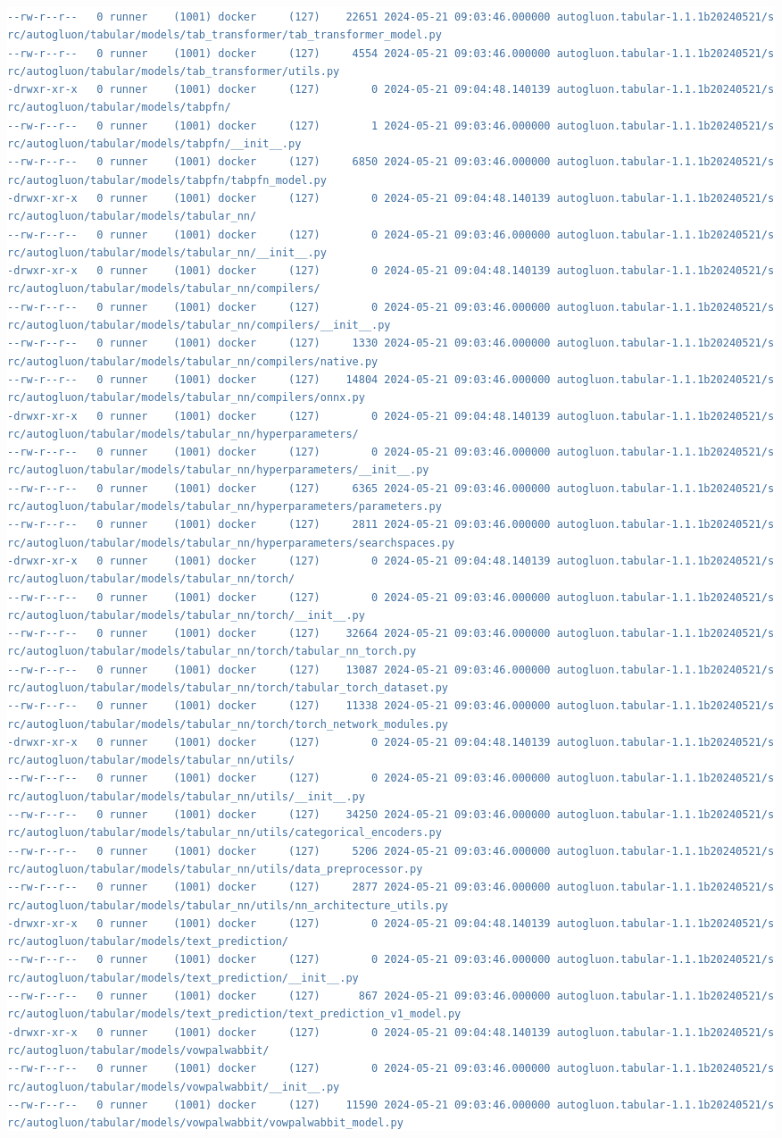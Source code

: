 ```diff
--rw-r--r--   0 runner    (1001) docker     (127)    22651 2024-05-21 09:03:46.000000 autogluon.tabular-1.1.1b20240521/src/autogluon/tabular/models/tab_transformer/tab_transformer_model.py
--rw-r--r--   0 runner    (1001) docker     (127)     4554 2024-05-21 09:03:46.000000 autogluon.tabular-1.1.1b20240521/src/autogluon/tabular/models/tab_transformer/utils.py
-drwxr-xr-x   0 runner    (1001) docker     (127)        0 2024-05-21 09:04:48.140139 autogluon.tabular-1.1.1b20240521/src/autogluon/tabular/models/tabpfn/
--rw-r--r--   0 runner    (1001) docker     (127)        1 2024-05-21 09:03:46.000000 autogluon.tabular-1.1.1b20240521/src/autogluon/tabular/models/tabpfn/__init__.py
--rw-r--r--   0 runner    (1001) docker     (127)     6850 2024-05-21 09:03:46.000000 autogluon.tabular-1.1.1b20240521/src/autogluon/tabular/models/tabpfn/tabpfn_model.py
-drwxr-xr-x   0 runner    (1001) docker     (127)        0 2024-05-21 09:04:48.140139 autogluon.tabular-1.1.1b20240521/src/autogluon/tabular/models/tabular_nn/
--rw-r--r--   0 runner    (1001) docker     (127)        0 2024-05-21 09:03:46.000000 autogluon.tabular-1.1.1b20240521/src/autogluon/tabular/models/tabular_nn/__init__.py
-drwxr-xr-x   0 runner    (1001) docker     (127)        0 2024-05-21 09:04:48.140139 autogluon.tabular-1.1.1b20240521/src/autogluon/tabular/models/tabular_nn/compilers/
--rw-r--r--   0 runner    (1001) docker     (127)        0 2024-05-21 09:03:46.000000 autogluon.tabular-1.1.1b20240521/src/autogluon/tabular/models/tabular_nn/compilers/__init__.py
--rw-r--r--   0 runner    (1001) docker     (127)     1330 2024-05-21 09:03:46.000000 autogluon.tabular-1.1.1b20240521/src/autogluon/tabular/models/tabular_nn/compilers/native.py
--rw-r--r--   0 runner    (1001) docker     (127)    14804 2024-05-21 09:03:46.000000 autogluon.tabular-1.1.1b20240521/src/autogluon/tabular/models/tabular_nn/compilers/onnx.py
-drwxr-xr-x   0 runner    (1001) docker     (127)        0 2024-05-21 09:04:48.140139 autogluon.tabular-1.1.1b20240521/src/autogluon/tabular/models/tabular_nn/hyperparameters/
--rw-r--r--   0 runner    (1001) docker     (127)        0 2024-05-21 09:03:46.000000 autogluon.tabular-1.1.1b20240521/src/autogluon/tabular/models/tabular_nn/hyperparameters/__init__.py
--rw-r--r--   0 runner    (1001) docker     (127)     6365 2024-05-21 09:03:46.000000 autogluon.tabular-1.1.1b20240521/src/autogluon/tabular/models/tabular_nn/hyperparameters/parameters.py
--rw-r--r--   0 runner    (1001) docker     (127)     2811 2024-05-21 09:03:46.000000 autogluon.tabular-1.1.1b20240521/src/autogluon/tabular/models/tabular_nn/hyperparameters/searchspaces.py
-drwxr-xr-x   0 runner    (1001) docker     (127)        0 2024-05-21 09:04:48.140139 autogluon.tabular-1.1.1b20240521/src/autogluon/tabular/models/tabular_nn/torch/
--rw-r--r--   0 runner    (1001) docker     (127)        0 2024-05-21 09:03:46.000000 autogluon.tabular-1.1.1b20240521/src/autogluon/tabular/models/tabular_nn/torch/__init__.py
--rw-r--r--   0 runner    (1001) docker     (127)    32664 2024-05-21 09:03:46.000000 autogluon.tabular-1.1.1b20240521/src/autogluon/tabular/models/tabular_nn/torch/tabular_nn_torch.py
--rw-r--r--   0 runner    (1001) docker     (127)    13087 2024-05-21 09:03:46.000000 autogluon.tabular-1.1.1b20240521/src/autogluon/tabular/models/tabular_nn/torch/tabular_torch_dataset.py
--rw-r--r--   0 runner    (1001) docker     (127)    11338 2024-05-21 09:03:46.000000 autogluon.tabular-1.1.1b20240521/src/autogluon/tabular/models/tabular_nn/torch/torch_network_modules.py
-drwxr-xr-x   0 runner    (1001) docker     (127)        0 2024-05-21 09:04:48.140139 autogluon.tabular-1.1.1b20240521/src/autogluon/tabular/models/tabular_nn/utils/
--rw-r--r--   0 runner    (1001) docker     (127)        0 2024-05-21 09:03:46.000000 autogluon.tabular-1.1.1b20240521/src/autogluon/tabular/models/tabular_nn/utils/__init__.py
--rw-r--r--   0 runner    (1001) docker     (127)    34250 2024-05-21 09:03:46.000000 autogluon.tabular-1.1.1b20240521/src/autogluon/tabular/models/tabular_nn/utils/categorical_encoders.py
--rw-r--r--   0 runner    (1001) docker     (127)     5206 2024-05-21 09:03:46.000000 autogluon.tabular-1.1.1b20240521/src/autogluon/tabular/models/tabular_nn/utils/data_preprocessor.py
--rw-r--r--   0 runner    (1001) docker     (127)     2877 2024-05-21 09:03:46.000000 autogluon.tabular-1.1.1b20240521/src/autogluon/tabular/models/tabular_nn/utils/nn_architecture_utils.py
-drwxr-xr-x   0 runner    (1001) docker     (127)        0 2024-05-21 09:04:48.140139 autogluon.tabular-1.1.1b20240521/src/autogluon/tabular/models/text_prediction/
--rw-r--r--   0 runner    (1001) docker     (127)        0 2024-05-21 09:03:46.000000 autogluon.tabular-1.1.1b20240521/src/autogluon/tabular/models/text_prediction/__init__.py
--rw-r--r--   0 runner    (1001) docker     (127)      867 2024-05-21 09:03:46.000000 autogluon.tabular-1.1.1b20240521/src/autogluon/tabular/models/text_prediction/text_prediction_v1_model.py
-drwxr-xr-x   0 runner    (1001) docker     (127)        0 2024-05-21 09:04:48.140139 autogluon.tabular-1.1.1b20240521/src/autogluon/tabular/models/vowpalwabbit/
--rw-r--r--   0 runner    (1001) docker     (127)        0 2024-05-21 09:03:46.000000 autogluon.tabular-1.1.1b20240521/src/autogluon/tabular/models/vowpalwabbit/__init__.py
--rw-r--r--   0 runner    (1001) docker     (127)    11590 2024-05-21 09:03:46.000000 autogluon.tabular-1.1.1b20240521/src/autogluon/tabular/models/vowpalwabbit/vowpalwabbit_model.py
```